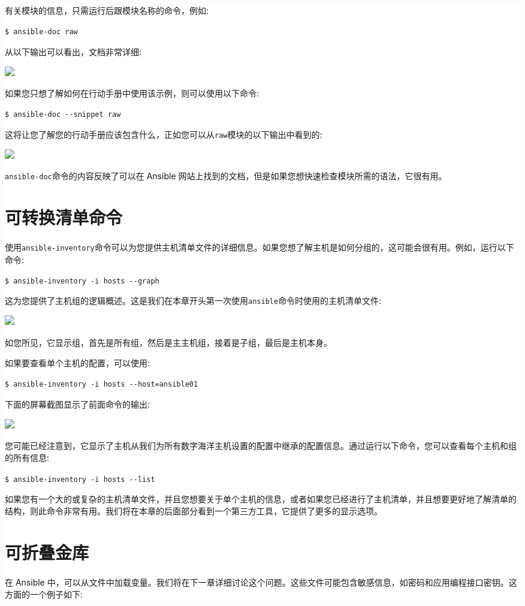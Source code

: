 有关模块的信息，只需运行后跟模块名称的命令，例如:

```
$ ansible-doc raw
```

从以下输出可以看出，文档非常详细:

![](../images/00040.jpeg)

如果您只想了解如何在行动手册中使用该示例，则可以使用以下命令:

```
$ ansible-doc --snippet raw
```

这将让您了解您的行动手册应该包含什么，正如您可以从`raw`模块的以下输出中看到的:

![](../images/00041.jpeg)

`ansible-doc`命令的内容反映了可以在 Ansible 网站上找到的文档，但是如果您想快速检查模块所需的语法，它很有用。

# 可转换清单命令

使用`ansible-inventory`命令可以为您提供主机清单文件的详细信息。如果您想了解主机是如何分组的，这可能会很有用。例如，运行以下命令:

```
$ ansible-inventory -i hosts --graph
```

这为您提供了主机组的逻辑概述。这是我们在本章开头第一次使用`ansible`命令时使用的主机清单文件:

![](../images/00042.jpeg)

如您所见，它显示组，首先是所有组，然后是主主机组，接着是子组，最后是主机本身。

如果要查看单个主机的配置，可以使用:

```
$ ansible-inventory -i hosts --host=ansible01 
```

下面的屏幕截图显示了前面命令的输出:

![](../images/00043.jpeg)

您可能已经注意到，它显示了主机从我们为所有数字海洋主机设置的配置中继承的配置信息。通过运行以下命令，您可以查看每个主机和组的所有信息:

```
$ ansible-inventory -i hosts --list
```

如果您有一个大的或复杂的主机清单文件，并且您想要关于单个主机的信息，或者如果您已经进行了主机清单，并且想要更好地了解清单的结构，则此命令非常有用。我们将在本章的后面部分看到一个第三方工具，它提供了更多的显示选项。

# 可折叠金库

在 Ansible 中，可以从文件中加载变量。我们将在下一章详细讨论这个问题。这些文件可能包含敏感信息，如密码和应用编程接口密钥。这方面的一个例子如下:

